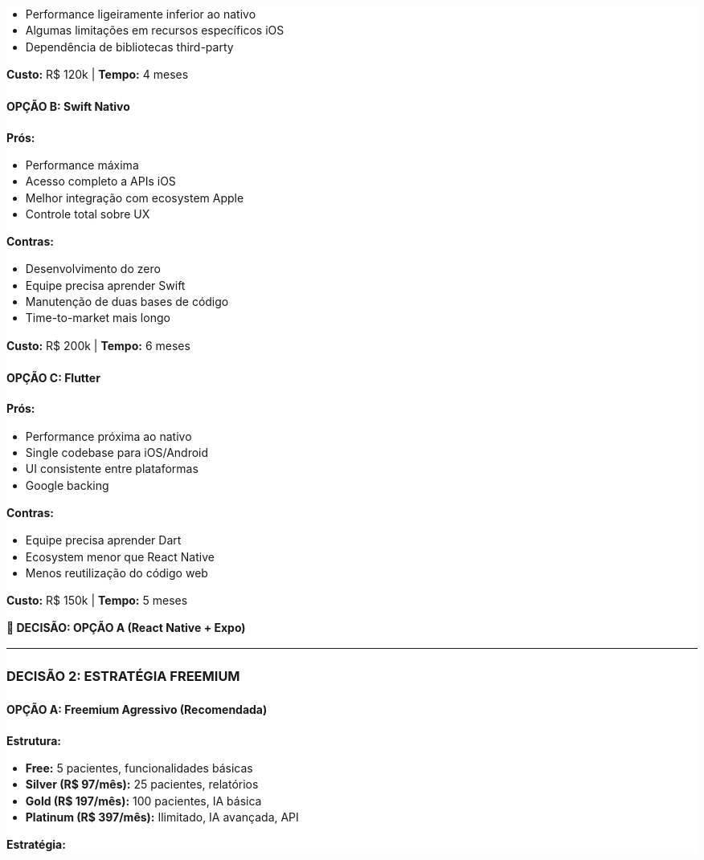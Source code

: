 - Performance ligeiramente inferior ao nativo
- Algumas limitações em recursos específicos iOS
- Dependência de bibliotecas third-party

**Custo:** R$ 120k | **Tempo:** 4 meses

#### **OPÇÃO B: Swift Nativo**

**Prós:**

- Performance máxima
- Acesso completo a APIs iOS
- Melhor integração com ecosystem Apple
- Controle total sobre UX

**Contras:**

- Desenvolvimento do zero
- Equipe precisa aprender Swift
- Manutenção de duas bases de código
- Time-to-market mais longo

**Custo:** R$ 200k | **Tempo:** 6 meses

#### **OPÇÃO C: Flutter**

**Prós:**

- Performance próxima ao nativo
- Single codebase para iOS/Android
- UI consistente entre plataformas
- Google backing

**Contras:**

- Equipe precisa aprender Dart
- Ecosystem menor que React Native
- Menos reutilização do código web

**Custo:** R$ 150k | **Tempo:** 5 meses

**🎯 DECISÃO: OPÇÃO A (React Native + Expo)**

---

### **DECISÃO 2: ESTRATÉGIA FREEMIUM**

#### **OPÇÃO A: Freemium Agressivo (Recomendada)**

**Estrutura:**

- **Free:** 5 pacientes, funcionalidades básicas
- **Silver (R$ 97/mês):** 25 pacientes, relatórios
- **Gold (R$ 197/mês):** 100 pacientes, IA básica
- **Platinum (R$ 397/mês):** Ilimitado, IA avançada, API

**Estratégia:**
